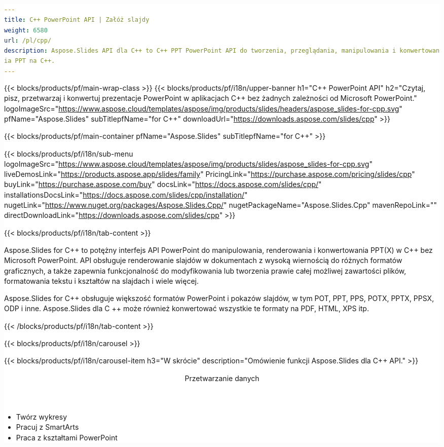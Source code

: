 ```yaml
---
title: C++ PowerPoint API | Załóż slajdy
weight: 6580
url: /pl/cpp/ 
description: Aspose.Slides API dla C++ to C++ PPT PowerPoint API do tworzenia, przeglądania, manipulowania i konwertowania PPT na C++.
---
```


{{< blocks/products/pf/main-wrap-class >}}
{{< blocks/products/pf/i18n/upper-banner h1="C++ PowerPoint API" h2="Czytaj, pisz, przetwarzaj i konwertuj prezentacje PowerPoint w aplikacjach C++ bez żadnych zależności od Microsoft PowerPoint." logoImageSrc="https://www.aspose.cloud/templates/aspose/img/products/slides/headers/aspose_slides-for-cpp.svg" pfName="Aspose.Slides" subTitlepfName="for C++" downloadUrl="https://downloads.aspose.com/slides/cpp" >}}

{{< blocks/products/pf/main-container pfName="Aspose.Slides" subTitlepfName="for C++" >}}

{{< blocks/products/pf/i18n/sub-menu logoImageSrc="https://www.aspose.cloud/templates/aspose/img/products/slides/aspose_slides-for-cpp.svg" liveDemosLink="https://products.aspose.app/slides/family" PricingLink="https://purchase.aspose.com/pricing/slides/cpp" buyLink="https://purchase.aspose.com/buy" docsLink="https://docs.aspose.com/slides/cpp/" installationsDocsLink="https://docs.aspose.com/slides/cpp/installation/" nugetLink="https://www.nuget.org/packages/Aspose.Slides.Cpp/" nugetPackageName="Aspose.Slides.Cpp" mavenRepoLink="" directDownloadLink="https://downloads.aspose.com/slides/cpp" >}}

{{< blocks/products/pf/i18n/tab-content >}}
<p>
 Aspose.Slides for C++ to potężny interfejs API PowerPoint do manipulowania, renderowania i konwertowania PPT(X) w C++ bez Microsoft PowerPoint. API obsługuje renderowanie slajdów w dokumentach z wysoką wiernością do różnych formatów graficznych, a także zapewnia funkcjonalność do modyfikowania lub tworzenia prawie całej możliwej zawartości plików, formatowania tekstu i kształtów na slajdach i wiele więcej.
</p>

<p>
 Aspose.Slides for C++ obsługuje większość formatów PowerPoint i pokazów slajdów, w tym POT, PPT, PPS, POTX, PPTX, PPSX, ODP i inne. Aspose.Slides dla C ++ może również konwertować wszystkie te formaty na PDF, HTML, XPS itp.
</p>

{{< /blocks/products/pf/i18n/tab-content >}}


{{< blocks/products/pf/i18n/carousel >}}

{{< blocks/products/pf/i18n/carousel-item h3="W skrócie" description="Omówienie funkcji Aspose.Slides dla C++ API." >}}
<div class="diagram1 d1-cplus">
 <div class="d1-row">
  <div class="d1-col d1-left">
   <header>
    <i class="fa fa-table">
    </i>
    Przetwarzanie danych
   </header>
   <ul>
    <li>
Twórz wykresy
    </li>
    <li>
Pracuj z SmartArts
    </li>
    <li>
Praca z kształtami PowerPoint
    </li>